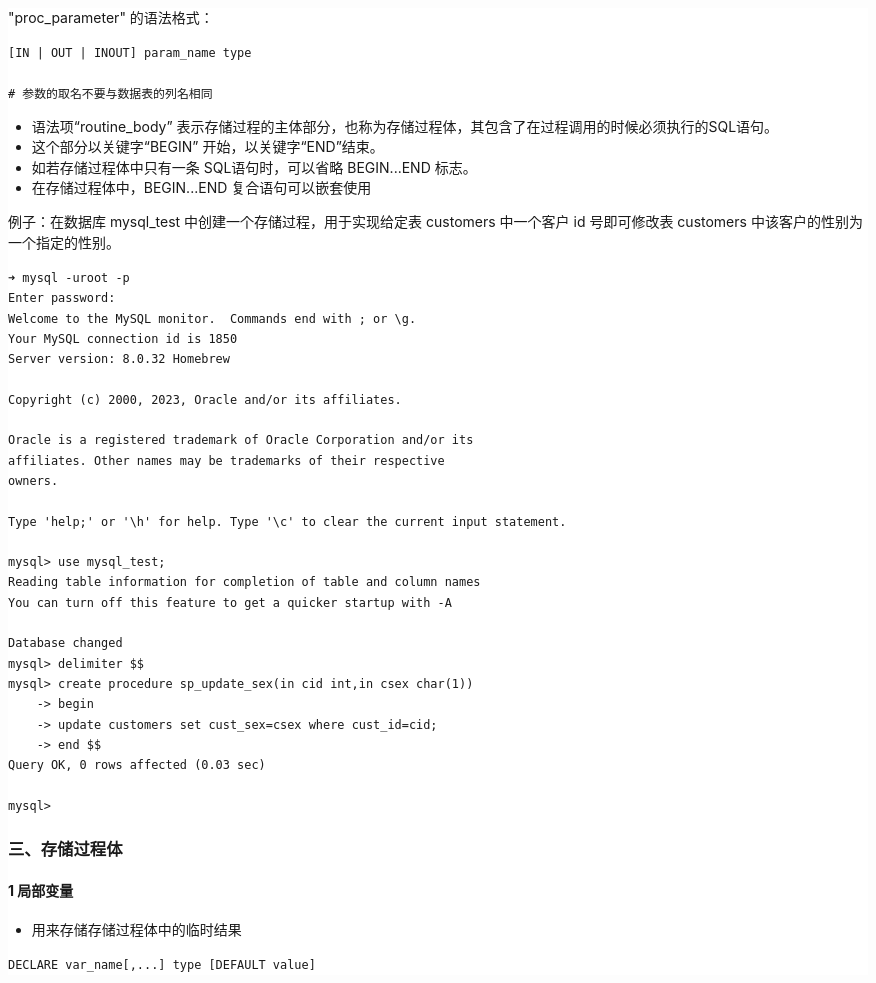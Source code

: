 "proc_parameter" 的语法格式：

```mysql
[IN | OUT | INOUT] param_name type

# 参数的取名不要与数据表的列名相同
```

- 语法项“routine_body” 表示存储过程的主体部分，也称为存储过程体，其包含了在过程调用的时候必须执行的SQL语句。
- 这个部分以关键字“BEGIN” 开始，以关键字“END”结束。
- 如若存储过程体中只有一条 SQL语句时，可以省略 BEGIN...END 标志。
- 在存储过程体中，BEGIN...END 复合语句可以嵌套使用

例子：在数据库 mysql_test 中创建一个存储过程，用于实现给定表 customers 中一个客户 id 号即可修改表 customers 中该客户的性别为一个指定的性别。

```mysql
➜ mysql -uroot -p
Enter password:
Welcome to the MySQL monitor.  Commands end with ; or \g.
Your MySQL connection id is 1850
Server version: 8.0.32 Homebrew

Copyright (c) 2000, 2023, Oracle and/or its affiliates.

Oracle is a registered trademark of Oracle Corporation and/or its
affiliates. Other names may be trademarks of their respective
owners.

Type 'help;' or '\h' for help. Type '\c' to clear the current input statement.

mysql> use mysql_test;
Reading table information for completion of table and column names
You can turn off this feature to get a quicker startup with -A

Database changed
mysql> delimiter $$
mysql> create procedure sp_update_sex(in cid int,in csex char(1))
    -> begin
    -> update customers set cust_sex=csex where cust_id=cid;
    -> end $$
Query OK, 0 rows affected (0.03 sec)

mysql>
```

### 三、存储过程体

#### 1 局部变量

- 用来存储存储过程体中的临时结果

```mysql
DECLARE var_name[,...] type [DEFAULT value]
```
